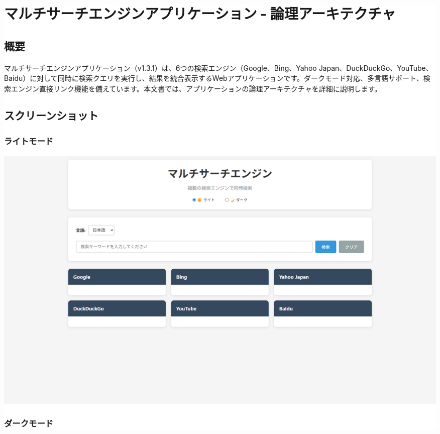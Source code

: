 # マルチサーチエンジンアプリケーション - 論理アーキテクチャ

## 概要

マルチサーチエンジンアプリケーション（v1.3.1）は、6つの検索エンジン（Google、Bing、Yahoo Japan、DuckDuckGo、YouTube、Baidu）に対して同時に検索クエリを実行し、結果を統合表示するWebアプリケーションです。ダークモード対応、多言語サポート、検索エンジン直接リンク機能を備えています。本文書では、アプリケーションの論理アーキテクチャを詳細に説明します。

## スクリーンショット

### ライトモード
![ライトモード](https://raw.githubusercontent.com/masatamo-aws/kiro-multisearchengine/main/assets/image/Light%20Mode.png)

### ダークモード